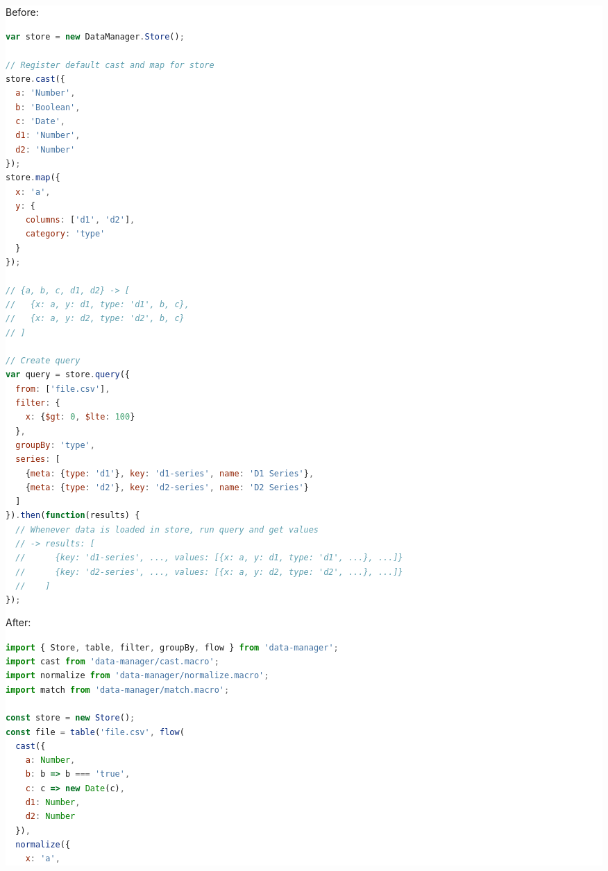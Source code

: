 Before:

```js
var store = new DataManager.Store();

// Register default cast and map for store
store.cast({
  a: 'Number',
  b: 'Boolean',
  c: 'Date',
  d1: 'Number',
  d2: 'Number'
});
store.map({
  x: 'a',
  y: {
    columns: ['d1', 'd2'],
    category: 'type'
  }
});

// {a, b, c, d1, d2} -> [
//   {x: a, y: d1, type: 'd1', b, c},
//   {x: a, y: d2, type: 'd2', b, c}
// ]

// Create query
var query = store.query({
  from: ['file.csv'],
  filter: {
    x: {$gt: 0, $lte: 100}
  },
  groupBy: 'type',
  series: [
    {meta: {type: 'd1'}, key: 'd1-series', name: 'D1 Series'},
    {meta: {type: 'd2'}, key: 'd2-series', name: 'D2 Series'}
  ]
}).then(function(results) {
  // Whenever data is loaded in store, run query and get values
  // -> results: [
  //      {key: 'd1-series', ..., values: [{x: a, y: d1, type: 'd1', ...}, ...]}
  //      {key: 'd2-series', ..., values: [{x: a, y: d2, type: 'd2', ...}, ...]}
  //    ]
});
```

After:

```js
import { Store, table, filter, groupBy, flow } from 'data-manager';
import cast from 'data-manager/cast.macro';
import normalize from 'data-manager/normalize.macro';
import match from 'data-manager/match.macro';

const store = new Store();
const file = table('file.csv', flow(
  cast({
    a: Number,
    b: b => b === 'true',
    c: c => new Date(c),
    d1: Number,
    d2: Number
  }),
  normalize({
    x: 'a',
```